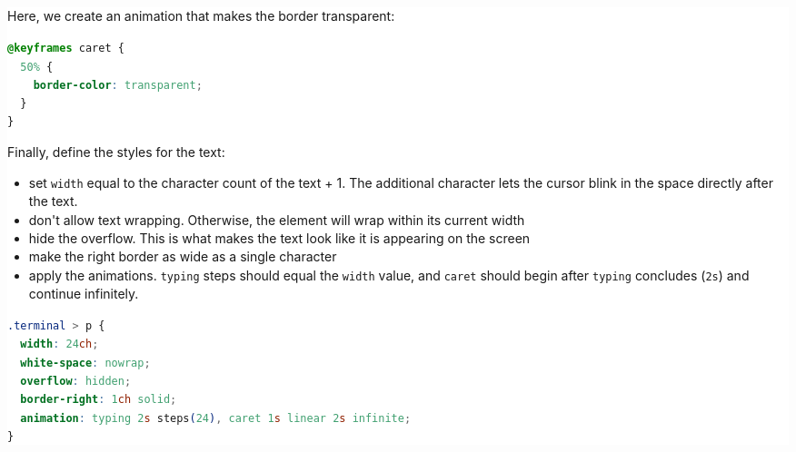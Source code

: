 Here, we create an animation that makes the border transparent:

```css
@keyframes caret {
  50% {
    border-color: transparent;
  }
}
```

Finally, define the styles for the text:
- set `width` equal to the character count of the text + 1. The additional character lets the cursor blink in the space directly after the text.
- don't allow text wrapping. Otherwise, the element will wrap within its current width
- hide the overflow. This is what makes the text look like it is appearing on the screen
- make the right border as wide as a single character
- apply the animations. `typing` steps should equal the `width` value, and `caret` should begin after `typing` concludes (`2s`) and continue infinitely.

```css
.terminal > p {
  width: 24ch;
  white-space: nowrap;
  overflow: hidden;
  border-right: 1ch solid;
  animation: typing 2s steps(24), caret 1s linear 2s infinite;
}
```